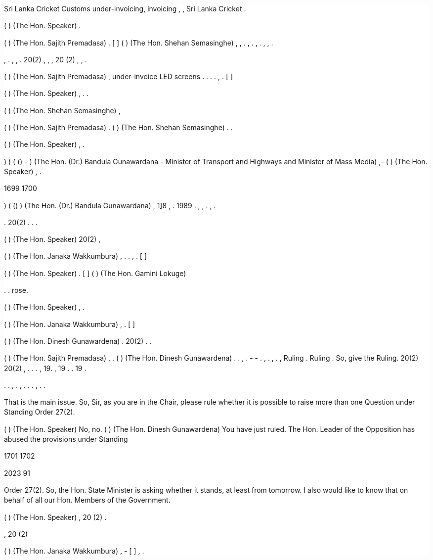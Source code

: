 Sri Lanka Cricket Customs under-invoicing, invoicing , , Sri Lanka Cricket .

( ) (The Hon. Speaker) .

( ) (The Hon. Sajith Premadasa) . [ ] ( ) (The Hon. Shehan Semasinghe) , , . , . , . , , .

, . , , . 20(2) , , , 20 (2) , , .

( ) (The Hon. Sajith Premadasa) , under-invoice LED screens . . . . , . [ ]

( ) (The Hon. Speaker) , . .

( ) (The Hon. Shehan Semasinghe) ,

( ) (The Hon. Sajith Premadasa) . ( ) (The Hon. Shehan Semasinghe) . .

( ) (The Hon. Speaker) , .

) ) ( () - ) (The Hon. (Dr.) Bandula Gunawardana - Minister of Transport and Highways and Minister of Mass Media) ,- ( ) (The Hon. Speaker) , .

1699 1700

) ( () ) (The Hon. (Dr.) Bandula Gunawardana) , 1]8 , . 1989 . , , . , .

. 20(2) . . .

( ) (The Hon. Speaker) 20(2) ,

( ) (The Hon. Janaka Wakkumbura) , . . , . [ ]

( ) (The Hon. Speaker) . [ ] ( ) (The Hon. Gamini Lokuge)

. . rose.

( ) (The Hon. Speaker) , .

( ) (The Hon. Janaka Wakkumbura) , . [ ]

( ) (The Hon. Dinesh Gunawardena) . 20(2) . .

( ) (The Hon. Sajith Premadasa) , . ( ) (The Hon. Dinesh Gunawardena) . . , . - - . , . , . , Ruling . Ruling . So, give the Ruling. 20(2) 20(2) , . . . , 19. , 19 . . 19 .

. . , . , . . . , . .

That is the main issue. So, Sir, as you are in the Chair, please rule whether it is possible to raise more than one Question under Standing Order 27(2).

( ) (The Hon. Speaker) No, no. ( ) (The Hon. Dinesh Gunawardena) You have just ruled. The Hon. Leader of the Opposition has abused the provisions under Standing

1701 1702

2023 91

Order 27(2). So, the Hon. State Minister is asking whether it stands, at least from tomorrow. I also would like to know that on behalf of all our Hon. Members of the Government.

( ) (The Hon. Speaker) , 20 (2) .

, 20 (2)

( ) (The Hon. Janaka Wakkumbura) , - [ ] , .
